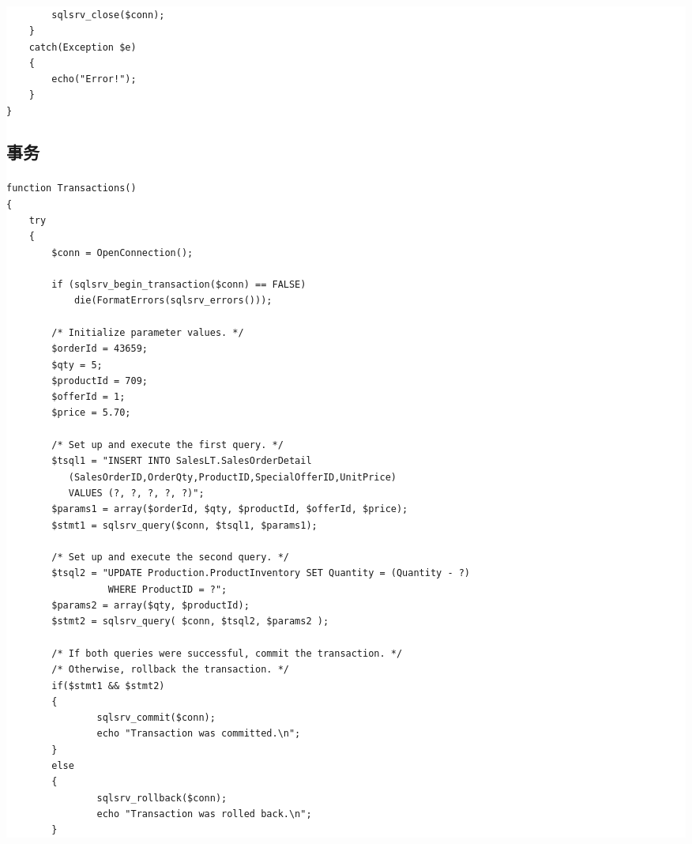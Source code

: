 			sqlsrv_close($conn);
		}
		catch(Exception $e)
		{
			echo("Error!");
		}
	}


## 事务


	function Transactions()
	{
		try
		{
			$conn = OpenConnection();

			if (sqlsrv_begin_transaction($conn) == FALSE)
				die(FormatErrors(sqlsrv_errors()));

			/* Initialize parameter values. */
			$orderId = 43659;
			$qty = 5;
			$productId = 709;
			$offerId = 1;
			$price = 5.70;

			/* Set up and execute the first query. */
			$tsql1 = "INSERT INTO SalesLT.SalesOrderDetail
			   (SalesOrderID,OrderQty,ProductID,SpecialOfferID,UnitPrice)
			   VALUES (?, ?, ?, ?, ?)";
			$params1 = array($orderId, $qty, $productId, $offerId, $price);
			$stmt1 = sqlsrv_query($conn, $tsql1, $params1);

			/* Set up and execute the second query. */
			$tsql2 = "UPDATE Production.ProductInventory SET Quantity = (Quantity - ?)
					  WHERE ProductID = ?";
			$params2 = array($qty, $productId);
			$stmt2 = sqlsrv_query( $conn, $tsql2, $params2 );

			/* If both queries were successful, commit the transaction. */
			/* Otherwise, rollback the transaction. */
			if($stmt1 && $stmt2)
			{
					sqlsrv_commit($conn);
					echo "Transaction was committed.\n";
			}
			else
			{
					sqlsrv_rollback($conn);
					echo "Transaction was rolled back.\n";
			}
